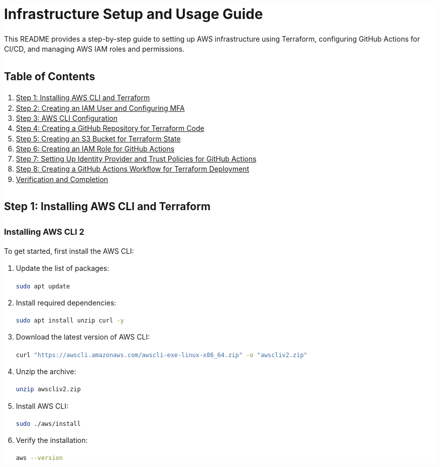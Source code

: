 # Infrastructure Setup and Usage Guide

This README provides a step-by-step guide to setting up AWS infrastructure using Terraform, configuring GitHub Actions for CI/CD, and managing AWS IAM roles and permissions.

## Table of Contents

1. [Step 1: Installing AWS CLI and Terraform](#step-1-installing-aws-cli-and-terraform)
2. [Step 2: Creating an IAM User and Configuring MFA](#step-2-creating-an-iam-user-and-configuring-mfa)
3. [Step 3: AWS CLI Configuration](#step-3-aws-cli-configuration)
4. [Step 4: Creating a GitHub Repository for Terraform Code](#step-4-creating-a-github-repository-for-terraform-code)
5. [Step 5: Creating an S3 Bucket for Terraform State](#step-5-creating-an-s3-bucket-for-terraform-state)
6. [Step 6: Creating an IAM Role for GitHub Actions](#step-6-creating-an-iam-role-for-github-actions)
7. [Step 7: Setting Up Identity Provider and Trust Policies for GitHub Actions](#step-7-setting-up-identity-provider-and-trust-policies-for-github-actions)
8. [Step 8: Creating a GitHub Actions Workflow for Terraform Deployment](#step-8-creating-a-github-actions-workflow-for-terraform-deployment)
9. [Verification and Completion](#verification-and-completion)

## Step 1: Installing AWS CLI and Terraform

### Installing AWS CLI 2

To get started, first install the AWS CLI:

1. Update the list of packages:
   ```bash
   sudo apt update
   ```
2. Install required dependencies:
   ```bash
   sudo apt install unzip curl -y
   ```
3. Download the latest version of AWS CLI:
   ```bash
   curl "https://awscli.amazonaws.com/awscli-exe-linux-x86_64.zip" -o "awscliv2.zip"
   ```
4. Unzip the archive:
   ```bash
   unzip awscliv2.zip
   ```
5. Install AWS CLI:
   ```bash
   sudo ./aws/install
   ```
6. Verify the installation:
   ```bash
   aws --version
   ```
